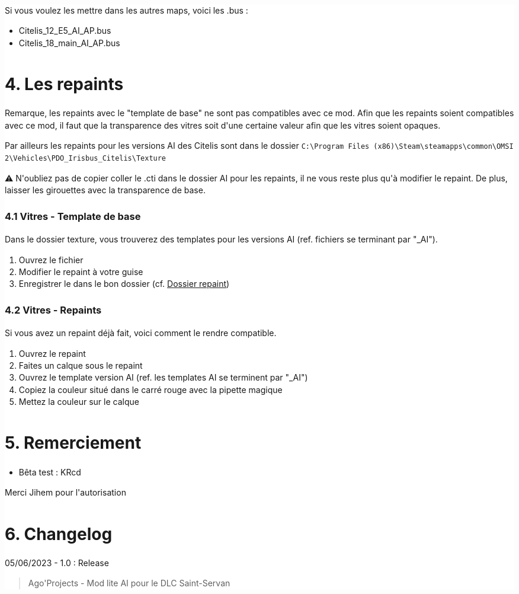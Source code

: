 Si vous voulez les mettre dans les autres maps, voici les .bus :
- Citelis_12_E5_AI_AP.bus
- Citelis_18_main_AI_AP.bus

# 4. Les repaints
Remarque, les repaints avec le "template de base" ne sont pas compatibles avec ce mod. Afin que les repaints soient compatibles avec ce mod, il faut que la transparence des vitres soit d'une certaine valeur afin que les vitres soient opaques.

Par ailleurs les repaints pour les versions AI des Citelis sont dans le dossier `C:\Program Files (x86)\Steam\steamapps\common\OMSI 2\Vehicles\PDO_Irisbus_Citelis\Texture` 

⚠ N'oubliez pas de copier coller le .cti dans le dossier AI pour les repaints, il ne vous reste plus qu'à modifier le repaint. De plus, laisser les girouettes avec la transparence de base.

### 4.1 Vitres - Template de base
Dans le dossier texture, vous trouverez des templates pour les versions AI (ref. fichiers se terminant par "_AI").
1. Ouvrez le fichier
2. Modifier le repaint à votre guise
3. Enregistrer le dans le bon dossier (cf. [Dossier repaint](#4-les-repaints))

### 4.2 Vitres - Repaints
Si vous avez un repaint déjà fait, voici comment le rendre compatible.

1. Ouvrez le repaint
2. Faites un calque sous le repaint
3. Ouvrez le template version AI (ref. les templates AI se terminent par "_AI")
4. Copiez la couleur situé dans le carré rouge avec la pipette magique
5. Mettez la couleur sur le calque

# 5. Remerciement
- Bêta test : KRcd

Merci Jihem pour l'autorisation

# 6. Changelog
05/06/2023 - 1.0 : Release

> Ago'Projects - Mod lite AI pour le DLC Saint-Servan